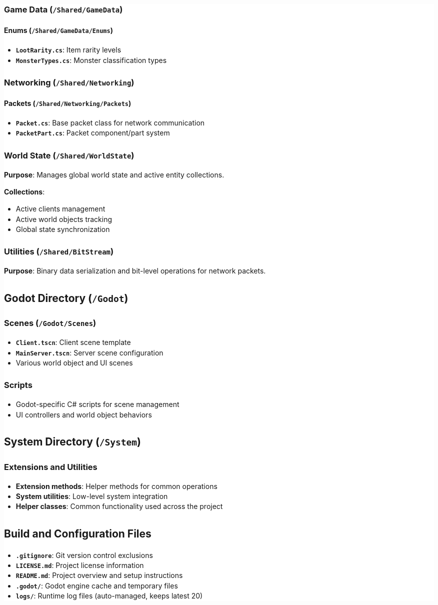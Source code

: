 ### Game Data (`/Shared/GameData`)

#### Enums (`/Shared/GameData/Enums`)
- **`LootRarity.cs`**: Item rarity levels
- **`MonsterTypes.cs`**: Monster classification types

### Networking (`/Shared/Networking`)

#### Packets (`/Shared/Networking/Packets`)
- **`Packet.cs`**: Base packet class for network communication
- **`PacketPart.cs`**: Packet component/part system

### World State (`/Shared/WorldState`)
**Purpose**: Manages global world state and active entity collections.

**Collections**:
- Active clients management
- Active world objects tracking
- Global state synchronization

### Utilities (`/Shared/BitStream`)
**Purpose**: Binary data serialization and bit-level operations for network packets.

## Godot Directory (`/Godot`)

### Scenes (`/Godot/Scenes`)
- **`Client.tscn`**: Client scene template
- **`MainServer.tscn`**: Server scene configuration
- Various world object and UI scenes

### Scripts
- Godot-specific C# scripts for scene management
- UI controllers and world object behaviors

## System Directory (`/System`)

### Extensions and Utilities
- **Extension methods**: Helper methods for common operations
- **System utilities**: Low-level system integration
- **Helper classes**: Common functionality used across the project

## Build and Configuration Files

- **`.gitignore`**: Git version control exclusions
- **`LICENSE.md`**: Project license information
- **`README.md`**: Project overview and setup instructions
- **`.godot/`**: Godot engine cache and temporary files
- **`logs/`**: Runtime log files (auto-managed, keeps latest 20)
